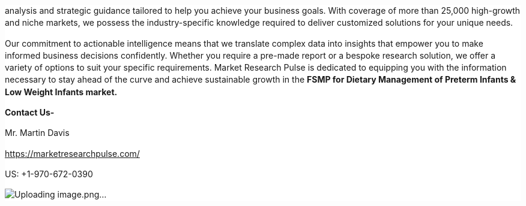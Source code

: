 analysis and strategic guidance tailored to help you achieve your business goals. With coverage of more than 25,000 high-growth and niche markets, we possess the industry-specific knowledge required to deliver customized solutions for your unique needs.</p><p>Our commitment to actionable intelligence means that we translate complex data into insights that empower you to make informed business decisions confidently. Whether you require a pre-made report or a bespoke research solution, we offer a variety of options to suit your specific requirements. Market Research Pulse is dedicated to equipping you with the information necessary to stay ahead of the curve and achieve sustainable growth in the <strong>FSMP for Dietary Management of Preterm Infants & Low Weight Infants market.</strong></p><p><strong>Contact Us-</strong></p><p>Mr. Martin Davis</p><p>https://marketresearchpulse.com/</p><p>US: +1-970-672-0390</p>
![Uploading image.png…]()
